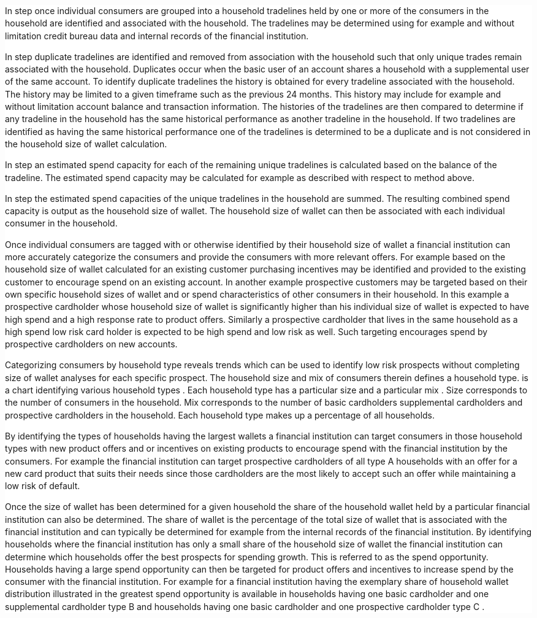 In step once individual consumers are grouped into a household tradelines held by one or more of the consumers in the household are identified and associated with the household. The tradelines may be determined using for example and without limitation credit bureau data and internal records of the financial institution.

In step duplicate tradelines are identified and removed from association with the household such that only unique trades remain associated with the household. Duplicates occur when the basic user of an account shares a household with a supplemental user of the same account. To identify duplicate tradelines the history is obtained for every tradeline associated with the household. The history may be limited to a given timeframe such as the previous 24 months. This history may include for example and without limitation account balance and transaction information. The histories of the tradelines are then compared to determine if any tradeline in the household has the same historical performance as another tradeline in the household. If two tradelines are identified as having the same historical performance one of the tradelines is determined to be a duplicate and is not considered in the household size of wallet calculation.

In step an estimated spend capacity for each of the remaining unique tradelines is calculated based on the balance of the tradeline. The estimated spend capacity may be calculated for example as described with respect to method above.

In step the estimated spend capacities of the unique tradelines in the household are summed. The resulting combined spend capacity is output as the household size of wallet. The household size of wallet can then be associated with each individual consumer in the household.

Once individual consumers are tagged with or otherwise identified by their household size of wallet a financial institution can more accurately categorize the consumers and provide the consumers with more relevant offers. For example based on the household size of wallet calculated for an existing customer purchasing incentives may be identified and provided to the existing customer to encourage spend on an existing account. In another example prospective customers may be targeted based on their own specific household sizes of wallet and or spend characteristics of other consumers in their household. In this example a prospective cardholder whose household size of wallet is significantly higher than his individual size of wallet is expected to have high spend and a high response rate to product offers. Similarly a prospective cardholder that lives in the same household as a high spend low risk card holder is expected to be high spend and low risk as well. Such targeting encourages spend by prospective cardholders on new accounts.

Categorizing consumers by household type reveals trends which can be used to identify low risk prospects without completing size of wallet analyses for each specific prospect. The household size and mix of consumers therein defines a household type. is a chart identifying various household types . Each household type has a particular size and a particular mix . Size corresponds to the number of consumers in the household. Mix corresponds to the number of basic cardholders supplemental cardholders and prospective cardholders in the household. Each household type makes up a percentage of all households.

By identifying the types of households having the largest wallets a financial institution can target consumers in those household types with new product offers and or incentives on existing products to encourage spend with the financial institution by the consumers. For example the financial institution can target prospective cardholders of all type A households with an offer for a new card product that suits their needs since those cardholders are the most likely to accept such an offer while maintaining a low risk of default.

Once the size of wallet has been determined for a given household the share of the household wallet held by a particular financial institution can also be determined. The share of wallet is the percentage of the total size of wallet that is associated with the financial institution and can typically be determined for example from the internal records of the financial institution. By identifying households where the financial institution has only a small share of the household size of wallet the financial institution can determine which households offer the best prospects for spending growth. This is referred to as the spend opportunity. Households having a large spend opportunity can then be targeted for product offers and incentives to increase spend by the consumer with the financial institution. For example for a financial institution having the exemplary share of household wallet distribution illustrated in the greatest spend opportunity is available in households having one basic cardholder and one supplemental cardholder type B and households having one basic cardholder and one prospective cardholder type C .
